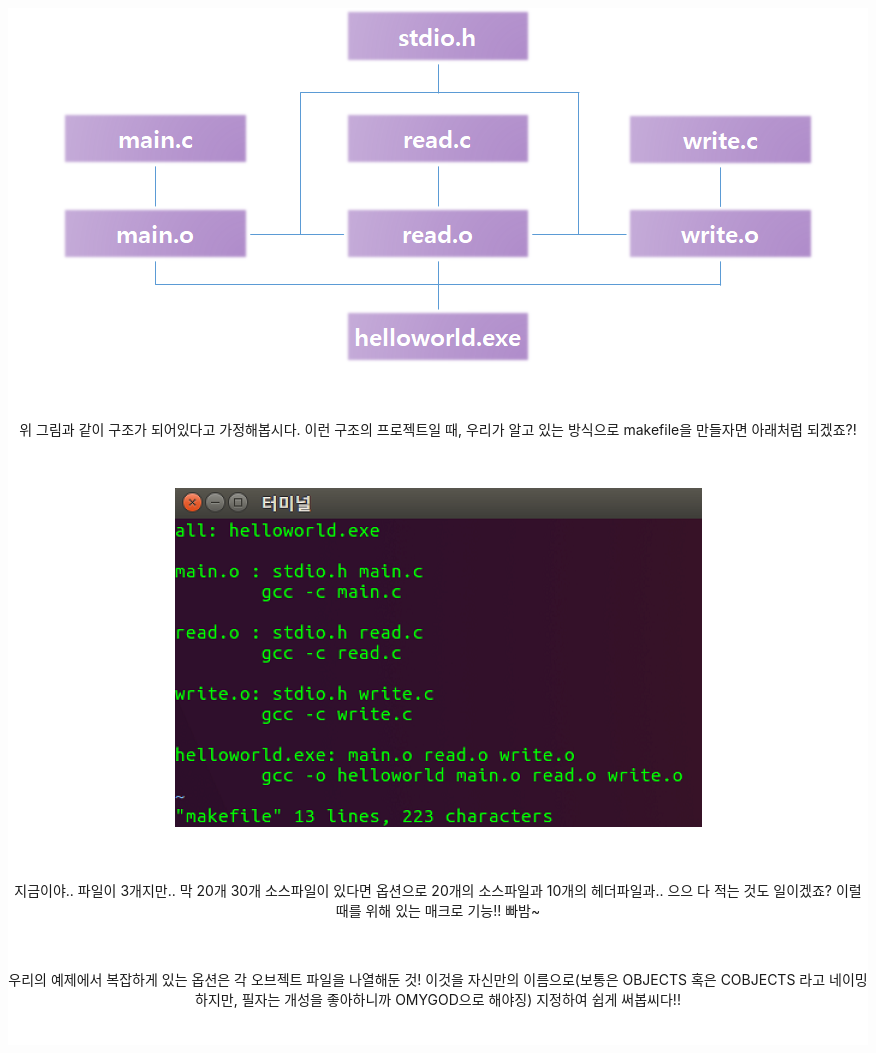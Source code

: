 <p style="FLOAT: none; TEXT-ALIGN: center; CLEAR: none"><img width="754" height="358" src="/assets/images/yummyHitOS/4day/01.png" /></p>
<p style="TEXT-ALIGN: center">&nbsp;</p>
<p style="TEXT-ALIGN: center">위 그림과 같이 구조가 되어있다고 가정해봅시다. 이런 구조의 프로젝트일 때, 우리가 알고 있는 방식으로 makefile을 만들자면 아래처럼 되겠죠?!</p>
<p style="TEXT-ALIGN: center">&nbsp;</p>
<p style="FLOAT: none; TEXT-ALIGN: center; CLEAR: none"><img width="527" height="339" src="/assets/images/yummyHitOS/4day/02.png" /></p>
<p style="TEXT-ALIGN: center">&nbsp;</p>
<p style="TEXT-ALIGN: center">지금이야.. 파일이 3개지만.. 막 20개 30개 소스파일이 있다면 옵션으로 20개의 소스파일과 10개의 헤더파일과.. 으으 다 적는 것도 일이겠죠? 이럴 때를 위해 있는 매크로 기능!! 빠밤~</p>
<p style="TEXT-ALIGN: center">&nbsp;</p>
<p style="TEXT-ALIGN: center">우리의 예제에서 복잡하게 있는 옵션은 각 오브젝트 파일을 나열해둔 것! 이것을 자신만의 이름으로(보통은 OBJECTS 혹은 COBJECTS 라고 네이밍하지만,&nbsp;필자는 개성을 좋아하니까 OMYGOD으로 해야징) 지정하여 쉽게 써봅씨다!!</p>
<p style="TEXT-ALIGN: center">&nbsp;</p>